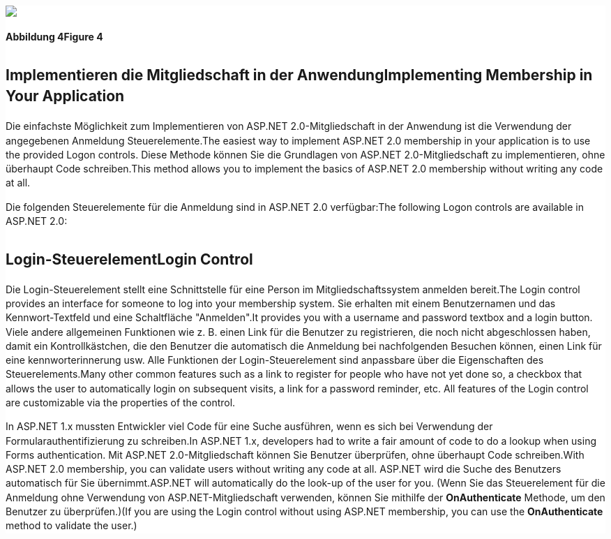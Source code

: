 
![](membership/_static/image4.jpg)

<span data-ttu-id="0a1c4-170">**Abbildung 4**</span><span class="sxs-lookup"><span data-stu-id="0a1c4-170">**Figure 4**</span></span>


## <a name="implementing-membership-in-your-application"></a><span data-ttu-id="0a1c4-171">Implementieren die Mitgliedschaft in der Anwendung</span><span class="sxs-lookup"><span data-stu-id="0a1c4-171">Implementing Membership in Your Application</span></span>

<span data-ttu-id="0a1c4-172">Die einfachste Möglichkeit zum Implementieren von ASP.NET 2.0-Mitgliedschaft in der Anwendung ist die Verwendung der angegebenen Anmeldung Steuerelemente.</span><span class="sxs-lookup"><span data-stu-id="0a1c4-172">The easiest way to implement ASP.NET 2.0 membership in your application is to use the provided Logon controls.</span></span> <span data-ttu-id="0a1c4-173">Diese Methode können Sie die Grundlagen von ASP.NET 2.0-Mitgliedschaft zu implementieren, ohne überhaupt Code schreiben.</span><span class="sxs-lookup"><span data-stu-id="0a1c4-173">This method allows you to implement the basics of ASP.NET 2.0 membership without writing any code at all.</span></span>

<span data-ttu-id="0a1c4-174">Die folgenden Steuerelemente für die Anmeldung sind in ASP.NET 2.0 verfügbar:</span><span class="sxs-lookup"><span data-stu-id="0a1c4-174">The following Logon controls are available in ASP.NET 2.0:</span></span>

## <a name="login-control"></a><span data-ttu-id="0a1c4-175">Login-Steuerelement</span><span class="sxs-lookup"><span data-stu-id="0a1c4-175">Login Control</span></span>

<span data-ttu-id="0a1c4-176">Die Login-Steuerelement stellt eine Schnittstelle für eine Person im Mitgliedschaftssystem anmelden bereit.</span><span class="sxs-lookup"><span data-stu-id="0a1c4-176">The Login control provides an interface for someone to log into your membership system.</span></span> <span data-ttu-id="0a1c4-177">Sie erhalten mit einem Benutzernamen und das Kennwort-Textfeld und eine Schaltfläche "Anmelden".</span><span class="sxs-lookup"><span data-stu-id="0a1c4-177">It provides you with a username and password textbox and a login button.</span></span> <span data-ttu-id="0a1c4-178">Viele andere allgemeinen Funktionen wie z. B. einen Link für die Benutzer zu registrieren, die noch nicht abgeschlossen haben, damit ein Kontrollkästchen, die den Benutzer die automatisch die Anmeldung bei nachfolgenden Besuchen können, einen Link für eine kennworterinnerung usw. Alle Funktionen der Login-Steuerelement sind anpassbare über die Eigenschaften des Steuerelements.</span><span class="sxs-lookup"><span data-stu-id="0a1c4-178">Many other common features such as a link to register for people who have not yet done so, a checkbox that allows the user to automatically login on subsequent visits, a link for a password reminder, etc. All features of the Login control are customizable via the properties of the control.</span></span>

<span data-ttu-id="0a1c4-179">In ASP.NET 1.x mussten Entwickler viel Code für eine Suche ausführen, wenn es sich bei Verwendung der Formularauthentifizierung zu schreiben.</span><span class="sxs-lookup"><span data-stu-id="0a1c4-179">In ASP.NET 1.x, developers had to write a fair amount of code to do a lookup when using Forms authentication.</span></span> <span data-ttu-id="0a1c4-180">Mit ASP.NET 2.0-Mitgliedschaft können Sie Benutzer überprüfen, ohne überhaupt Code schreiben.</span><span class="sxs-lookup"><span data-stu-id="0a1c4-180">With ASP.NET 2.0 membership, you can validate users without writing any code at all.</span></span> <span data-ttu-id="0a1c4-181">ASP.NET wird die Suche des Benutzers automatisch für Sie übernimmt.</span><span class="sxs-lookup"><span data-stu-id="0a1c4-181">ASP.NET will automatically do the look-up of the user for you.</span></span> <span data-ttu-id="0a1c4-182">(Wenn Sie das Steuerelement für die Anmeldung ohne Verwendung von ASP.NET-Mitgliedschaft verwenden, können Sie mithilfe der **OnAuthenticate** Methode, um den Benutzer zu überprüfen.)</span><span class="sxs-lookup"><span data-stu-id="0a1c4-182">(If you are using the Login control without using ASP.NET membership, you can use the **OnAuthenticate** method to validate the user.)</span></span>
